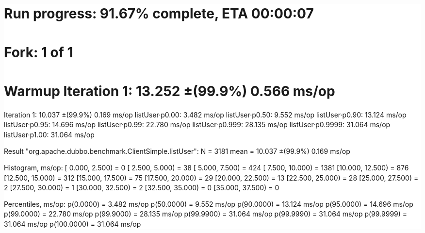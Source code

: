 # Run progress: 91.67% complete, ETA 00:00:07
# Fork: 1 of 1
# Warmup Iteration   1: 13.252 ±(99.9%) 0.566 ms/op
Iteration   1: 10.037 ±(99.9%) 0.169 ms/op
                 listUser·p0.00:   3.482 ms/op
                 listUser·p0.50:   9.552 ms/op
                 listUser·p0.90:   13.124 ms/op
                 listUser·p0.95:   14.696 ms/op
                 listUser·p0.99:   22.780 ms/op
                 listUser·p0.999:  28.135 ms/op
                 listUser·p0.9999: 31.064 ms/op
                 listUser·p1.00:   31.064 ms/op



Result "org.apache.dubbo.benchmark.ClientSimple.listUser":
  N = 3181
  mean =     10.037 ±(99.9%) 0.169 ms/op

  Histogram, ms/op:
    [ 0.000,  2.500) = 0 
    [ 2.500,  5.000) = 38 
    [ 5.000,  7.500) = 424 
    [ 7.500, 10.000) = 1381 
    [10.000, 12.500) = 876 
    [12.500, 15.000) = 312 
    [15.000, 17.500) = 75 
    [17.500, 20.000) = 29 
    [20.000, 22.500) = 13 
    [22.500, 25.000) = 28 
    [25.000, 27.500) = 2 
    [27.500, 30.000) = 1 
    [30.000, 32.500) = 2 
    [32.500, 35.000) = 0 
    [35.000, 37.500) = 0 

  Percentiles, ms/op:
      p(0.0000) =      3.482 ms/op
     p(50.0000) =      9.552 ms/op
     p(90.0000) =     13.124 ms/op
     p(95.0000) =     14.696 ms/op
     p(99.0000) =     22.780 ms/op
     p(99.9000) =     28.135 ms/op
     p(99.9900) =     31.064 ms/op
     p(99.9990) =     31.064 ms/op
     p(99.9999) =     31.064 ms/op
    p(100.0000) =     31.064 ms/op


